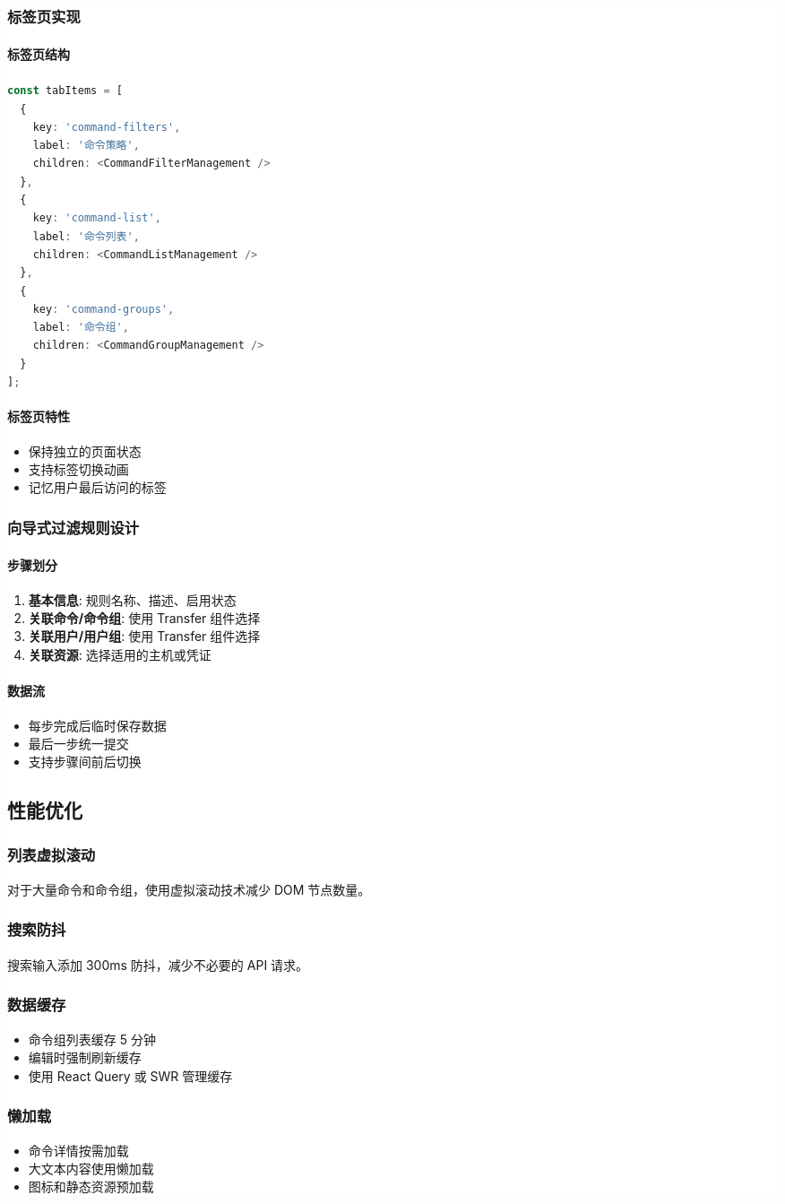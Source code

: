 ### 标签页实现

#### 标签页结构
```typescript
const tabItems = [
  {
    key: 'command-filters',
    label: '命令策略',
    children: <CommandFilterManagement />
  },
  {
    key: 'command-list',
    label: '命令列表', 
    children: <CommandListManagement />
  },
  {
    key: 'command-groups',
    label: '命令组',
    children: <CommandGroupManagement />
  }
];
```

#### 标签页特性
- 保持独立的页面状态
- 支持标签切换动画
- 记忆用户最后访问的标签

### 向导式过滤规则设计

#### 步骤划分
1. **基本信息**: 规则名称、描述、启用状态
2. **关联命令/命令组**: 使用 Transfer 组件选择
3. **关联用户/用户组**: 使用 Transfer 组件选择
4. **关联资源**: 选择适用的主机或凭证

#### 数据流
- 每步完成后临时保存数据
- 最后一步统一提交
- 支持步骤间前后切换

## 性能优化

### 列表虚拟滚动
对于大量命令和命令组，使用虚拟滚动技术减少 DOM 节点数量。

### 搜索防抖
搜索输入添加 300ms 防抖，减少不必要的 API 请求。

### 数据缓存
- 命令组列表缓存 5 分钟
- 编辑时强制刷新缓存
- 使用 React Query 或 SWR 管理缓存

### 懒加载
- 命令详情按需加载
- 大文本内容使用懒加载
- 图标和静态资源预加载